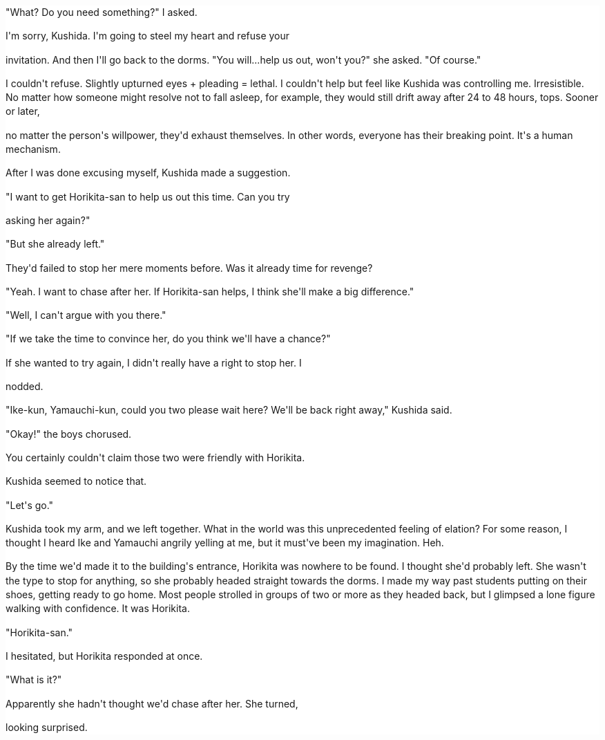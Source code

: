 "What? Do you need something?" I asked.

I'm sorry, Kushida. I'm going to steel my heart and refuse your

invitation. And then I'll go back to the dorms. "You will...help us out, won't you?" she asked. "Of course."

I couldn't refuse. Slightly upturned eyes + pleading = lethal. I couldn't help but feel like Kushida was controlling me. Irresistible. No matter how someone might resolve not to fall asleep, for example, they would still drift away after 24 to 48 hours, tops. Sooner or later,

no matter the person's willpower, they'd exhaust themselves. In other words, everyone has their breaking point. It's a human mechanism.

After I was done excusing myself, Kushida made a suggestion.

"I want to get Horikita-san to help us out this time. Can you try

asking her again?"

"But she already left."

They'd failed to stop her mere moments before. Was it already time for revenge?

"Yeah. I want to chase after her. If Horikita-san helps, I think she'll make a big difference."

"Well, I can't argue with you there."

"If we take the time to convince her, do you think we'll have a chance?"

If she wanted to try again, I didn't really have a right to stop her. I

nodded.

"Ike-kun, Yamauchi-kun, could you two please wait here? We'll be back right away," Kushida said.

"Okay!" the boys chorused.

You certainly couldn't claim those two were friendly with Horikita.

Kushida seemed to notice that.

"Let's go."

Kushida took my arm, and we left together. What in the world was this unprecedented feeling of elation? For some reason, I thought I heard Ike and Yamauchi angrily yelling at me, but it must've been my imagination. Heh.

By the time we'd made it to the building's entrance, Horikita was nowhere to be found. I thought she'd probably left. She wasn't the type to stop for anything, so she probably headed straight towards the dorms. I made my way past students putting on their shoes, getting ready to go home. Most people strolled in groups of two or more as they headed back, but I glimpsed a lone figure walking with confidence. It was Horikita.

"Horikita-san."

I hesitated, but Horikita responded at once.

"What is it?"

Apparently she hadn't thought we'd chase after her. She turned,

looking surprised.
